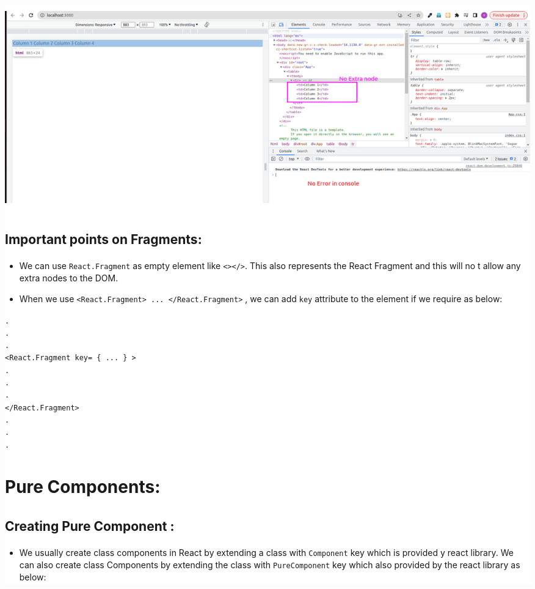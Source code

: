 ```

```

<img style="margin-top:10px;margin-bottom:10px" src="assets/fragment_no_error.png" >

## Important points on Fragments:

- We can use `React.Fragment` as empty element like `<></>`. This also represents the React Fragment and this will no t allow any extra nodes to the DOM.

- When we use `<React.Fragment> ... </React.Fragment>` , we can add `key` attribute to the element if we require as below:

```
.
.
.
<React.Fragment key= { ... } >
.
.
.
</React.Fragment>
.
.
.

```

# Pure Components:

## Creating Pure Component :

- We usually create class components in React by extending a class with `Component` key which is provided y react library. We can also create class Components by extending the class with `PureComponent` key which also provided by the react library as below:

